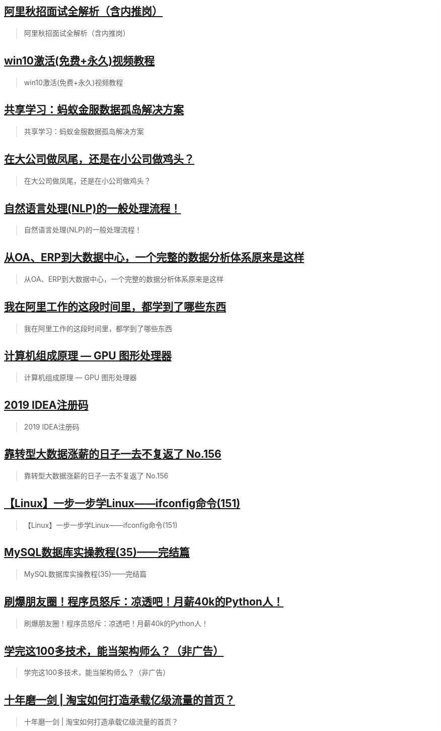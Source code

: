  ## [阿里秋招面试全解析（含内推岗）](https://blog.csdn.net/valada/article/details/99832608)
 > 阿里秋招面试全解析（含内推岗）
 ## [win10激活(免费+永久)视频教程](https://blog.csdn.net/u014044812/article/details/82729151)
 > win10激活(免费+永久)视频教程
 ## [共享学习：蚂蚁金服数据孤岛解决方案](https://blog.csdn.net/weixin_44326589/article/details/99817811)
 > 共享学习：蚂蚁金服数据孤岛解决方案
 ## [在大公司做凤尾，还是在小公司做鸡头？](https://blog.csdn.net/a724888/article/details/99709891)
 > 在大公司做凤尾，还是在小公司做鸡头？
 ## [自然语言处理(NLP)的一般处理流程！](https://blog.csdn.net/weixin_41510260/article/details/99876405)
 > 自然语言处理(NLP)的一般处理流程！
 ## [从OA、ERP到大数据中心，一个完整的数据分析体系原来是这样](https://blog.csdn.net/yuanziok/article/details/99714005)
 > 从OA、ERP到大数据中心，一个完整的数据分析体系原来是这样
 ## [我在阿里工作的这段时间里，都学到了哪些东西](https://blog.csdn.net/a724888/article/details/99709865)
 > 我在阿里工作的这段时间里，都学到了哪些东西
 ## [计算机组成原理 — GPU 图形处理器](https://blog.csdn.net/Jmilk/article/details/99315370)
 > 计算机组成原理 — GPU 图形处理器
 ## [2019 IDEA注册码](https://blog.csdn.net/lzc4869/article/details/99543298)
 > 2019 IDEA注册码
 ## [靠转型大数据涨薪的日子一去不复返了  No.156](https://blog.csdn.net/u010459192/article/details/99921893)
 > 靠转型大数据涨薪的日子一去不复返了  No.156
 ## [【Linux】一步一步学Linux——ifconfig命令(151)](https://blog.csdn.net/dengjin20104042056/article/details/99709841)
 > 【Linux】一步一步学Linux——ifconfig命令(151)
 ## [MySQL数据库实操教程(35)——完结篇](https://blog.csdn.net/lfdfhl/article/details/99707521)
 > MySQL数据库实操教程(35)——完结篇
 ## [刷爆朋友圈！程序员怒斥：凉透吧！月薪40k的Python人！](https://blog.csdn.net/csdnnews/article/details/99506782)
 > 刷爆朋友圈！程序员怒斥：凉透吧！月薪40k的Python人！
 ## [学完这100多技术，能当架构师么？（非广告）](https://blog.csdn.net/lycyingO/article/details/99518559)
 > 学完这100多技术，能当架构师么？（非广告）
 ## [十年磨一剑 | 淘宝如何打造承载亿级流量的首页？](https://blog.csdn.net/yunqiinsight/article/details/99413998)
 > 十年磨一剑 | 淘宝如何打造承载亿级流量的首页？